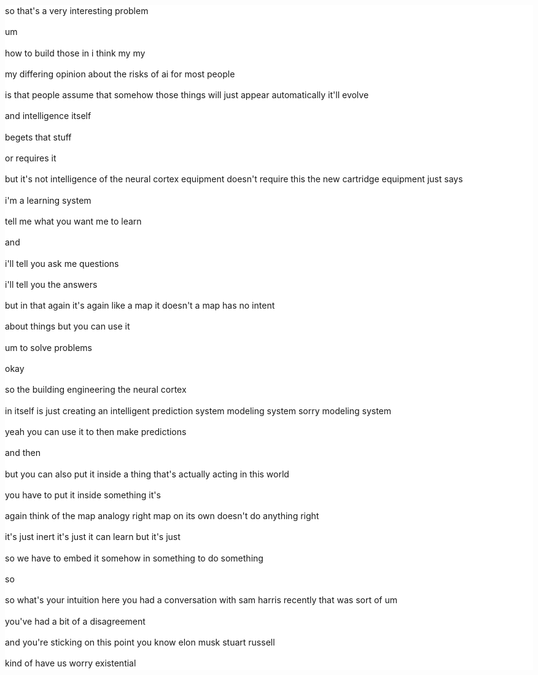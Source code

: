  so that's a very interesting problem

 um

 how to build those in i think my my

 my differing opinion about the risks of ai for most people

 is that people assume that somehow those things will just appear automatically it'll evolve

 and intelligence itself

 begets that stuff

 or requires it

 but it's not intelligence of the neural cortex equipment doesn't require this the new cartridge equipment just says

 i'm a learning system

 tell me what you want me to learn

 and

 i'll tell you ask me questions

 i'll tell you the answers

 but in that again it's again like a map it doesn't a map has no intent

 about things but you can use it

 um to solve problems

 okay

 so the building engineering the neural cortex

 in itself is just creating an intelligent prediction system modeling system sorry modeling system

 yeah you can use it to then make predictions

 and then

 but you can also put it inside a thing that's actually acting in this world

 you have to put it inside something it's

 again think of the map analogy right map on its own doesn't do anything right

 it's just inert it's just it can learn but it's just

 so we have to embed it somehow in something to do something

 so

 so what's your intuition here you had a conversation with sam harris recently that was sort of um

 you've had a bit of a disagreement

 and you're sticking on this point you know elon musk stuart russell

 kind of have us worry existential
